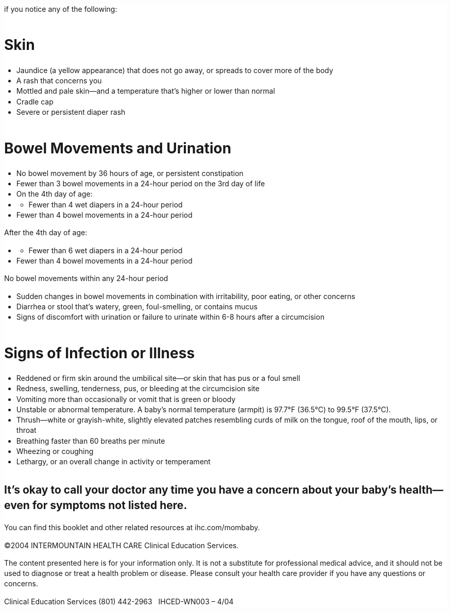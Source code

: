 if you notice any of the following:

# Skin

- Jaundice (a yellow appearance) that does not go away, or spreads to cover more of the body
- A rash that concerns you
- Mottled and pale skin—and a temperature that’s higher or lower than normal
- Cradle cap
- Severe or persistent diaper rash

# Bowel Movements and Urination

- No bowel movement by 36 hours of age, or persistent constipation
- Fewer than 3 bowel movements in a 24-hour period on the 3rd day of life
- On the 4th day of age:
- - Fewer than 4 wet diapers in a 24-hour period
- Fewer than 4 bowel movements in a 24-hour period

After the 4th day of age:
- - Fewer than 6 wet diapers in a 24-hour period
- Fewer than 4 bowel movements in a 24-hour period

No bowel movements within any 24-hour period
- Sudden changes in bowel movements in combination with irritability, poor eating, or other concerns
- Diarrhea or stool that’s watery, green, foul-smelling, or contains mucus
- Signs of discomfort with urination or failure to urinate within 6-8 hours after a circumcision

# Signs of Infection or Illness

- Reddened or firm skin around the umbilical site—or skin that has pus or a foul smell
- Redness, swelling, tenderness, pus, or bleeding at the circumcision site
- Vomiting more than occasionally or vomit that is green or bloody
- Unstable or abnormal temperature. A baby’s normal temperature (armpit) is 97.7°F (36.5°C) to 99.5°F (37.5°C).
- Thrush—white or grayish-white, slightly elevated patches resembling curds of milk on the tongue, roof of the mouth, lips, or throat
- Breathing faster than 60 breaths per minute
- Wheezing or coughing
- Lethargy, or an overall change in activity or temperament

It’s okay to call your doctor any time you have a concern about your baby’s health—even for symptoms not listed here.
---
You can find this booklet and other related resources at ihc.com/mombaby.

©2004 INTERMOUNTAIN HEALTH CARE Clinical Education Services.

The content presented here is for your information only. It is not a substitute for professional medical advice, and it should not be used to diagnose or treat a health problem or disease. Please consult your health care provider if you have any questions or concerns.

Clinical Education Services (801) 442-2963 &nbsp; IHCED-WN003  –  4/04